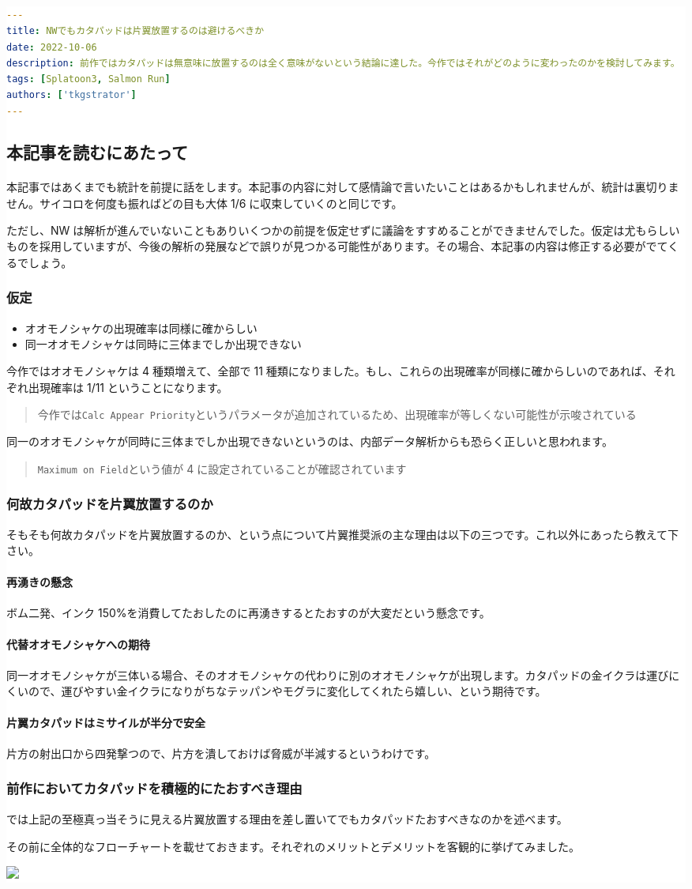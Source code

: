 ```yaml
---
title: NWでもカタパッドは片翼放置するのは避けるべきか
date: 2022-10-06
description: 前作ではカタパッドは無意味に放置するのは全く意味がないという結論に達した。今作ではそれがどのように変わったのかを検討してみます。
tags: [Splatoon3, Salmon Run]
authors: ['tkgstrator']
---
```


## 本記事を読むにあたって

本記事ではあくまでも統計を前提に話をします。本記事の内容に対して感情論で言いたいことはあるかもしれませんが、統計は裏切りません。サイコロを何度も振ればどの目も大体 1/6 に収束していくのと同じです。

ただし、NW は解析が進んでいないこともありいくつかの前提を仮定せずに議論をすすめることができませんでした。仮定は尤もらしいものを採用していますが、今後の解析の発展などで誤りが見つかる可能性があります。その場合、本記事の内容は修正する必要がでてくるでしょう。

### 仮定

- オオモノシャケの出現確率は同様に確からしい
- 同一オオモノシャケは同時に三体までしか出現できない

今作ではオオモノシャケは 4 種類増えて、全部で 11 種類になりました。もし、これらの出現確率が同様に確からしいのであれば、それぞれ出現確率は 1/11 ということになります。

> 今作では`Calc Appear Priority`というパラメータが追加されているため、出現確率が等しくない可能性が示唆されている

同一のオオモノシャケが同時に三体までしか出現できないというのは、内部データ解析からも恐らく正しいと思われます。

> `Maximum on Field`という値が 4 に設定されていることが確認されています

### 何故カタパッドを片翼放置するのか

そもそも何故カタパッドを片翼放置するのか、という点について片翼推奨派の主な理由は以下の三つです。これ以外にあったら教えて下さい。

#### 再湧きの懸念

ボム二発、インク 150%を消費してたおしたのに再湧きするとたおすのが大変だという懸念です。

#### 代替オオモノシャケへの期待

同一オオモノシャケが三体いる場合、そのオオモノシャケの代わりに別のオオモノシャケが出現します。カタパッドの金イクラは運びにくいので、運びやすい金イクラになりがちなテッパンやモグラに変化してくれたら嬉しい、という期待です。

#### 片翼カタパッドはミサイルが半分で安全

片方の射出口から四発撃つので、片方を潰しておけば脅威が半減するというわけです。

### 前作においてカタパッドを積極的にたおすべき理由

では上記の至極真っ当そうに見える片翼放置する理由を差し置いてでもカタパッドたおすべきなのかを述べます。

その前に全体的なフローチャートを載せておきます。それぞれのメリットとデメリットを客観的に挙げてみました。

![](https://pbs.twimg.com/media/FeW1LQTaMAEgh5U?format=jpg&name=large)
